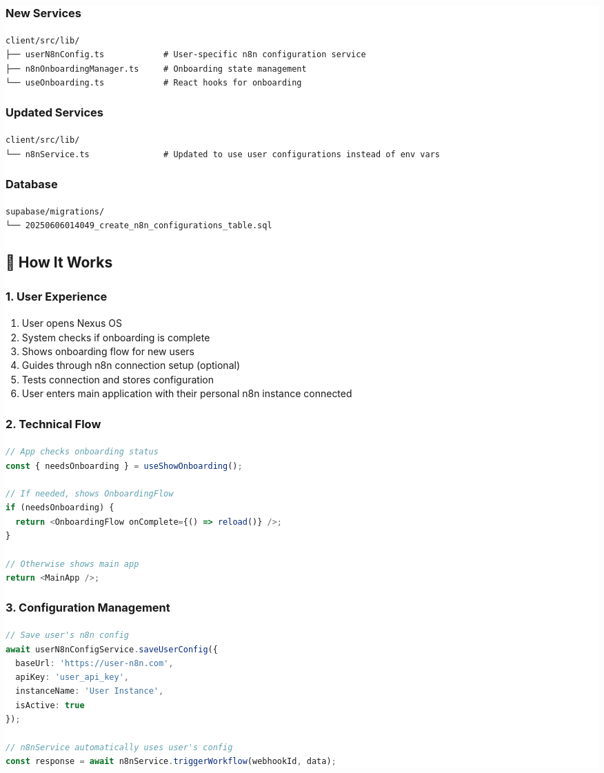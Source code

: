 ### **New Services**
```
client/src/lib/
├── userN8nConfig.ts            # User-specific n8n configuration service
├── n8nOnboardingManager.ts     # Onboarding state management
└── useOnboarding.ts            # React hooks for onboarding
```

### **Updated Services**
```
client/src/lib/
└── n8nService.ts               # Updated to use user configurations instead of env vars
```

### **Database**
```
supabase/migrations/
└── 20250606014049_create_n8n_configurations_table.sql
```

## 🚀 How It Works

### 1. **User Experience**
1. User opens Nexus OS
2. System checks if onboarding is complete
3. Shows onboarding flow for new users
4. Guides through n8n connection setup (optional)
5. Tests connection and stores configuration
6. User enters main application with their personal n8n instance connected

### 2. **Technical Flow**
```typescript
// App checks onboarding status
const { needsOnboarding } = useShowOnboarding();

// If needed, shows OnboardingFlow
if (needsOnboarding) {
  return <OnboardingFlow onComplete={() => reload()} />;
}

// Otherwise shows main app
return <MainApp />;
```

### 3. **Configuration Management**
```typescript
// Save user's n8n config
await userN8nConfigService.saveUserConfig({
  baseUrl: 'https://user-n8n.com',
  apiKey: 'user_api_key',
  instanceName: 'User Instance',
  isActive: true
});

// n8nService automatically uses user's config
const response = await n8nService.triggerWorkflow(webhookId, data);
```
